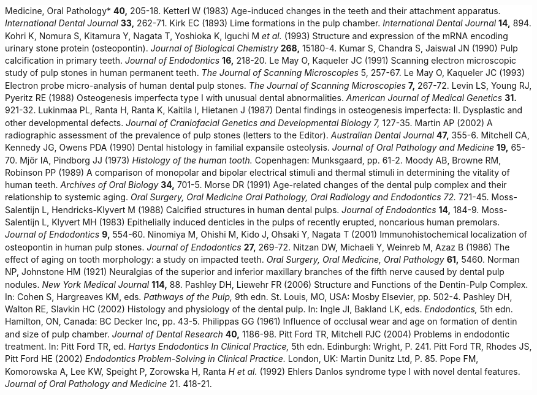 Medicine, Oral Pathology* **40,** 205-18.
Ketterl W (1983) Age-induced changes in the teeth and their attachment apparatus. *International Dental Journal* **33,** 262-71.
Kirk EC (1893) Lime formations in the pulp chamber. *International
Dental Journal* **14,** 894.
Kohri K, Nomura S, Kitamura Y, Nagata T, Yoshioka K, Iguchi M *et al.* (1993) Structure and expression of the mRNA encoding urinary stone protein (osteopontin). *Journal of Biological Chemistry* **268,** 15180-4.
Kumar S, Chandra S, Jaiswal JN (1990) Pulp calcification in primary teeth. *Journal of Endodontics* **16,** 218-20.
Le May O, Kaqueler JC (1991) Scanning electron microscopic study of pulp stones in human permanent teeth. *The Journal of Scanning Microscopies* 5, 257-67.
Le May O, Kaqueler JC (1993) Electron probe micro-analysis of human dental pulp stones. *The Journal of Scanning Micros­copies* **7,** 267-72.
Levin LS, Young RJ, Pyeritz RE (1988) Osteogenesis imperfecta type I with unusual dental abnormalities. *American Journal of Medical
Genetics* **31.** 921-32.
Lukinmaa PL, Ranta H, Ranta K, Kaitila I, Hietanen J (1987) Dental findings in osteogenesis imperfecta: II. Dysplastic and other developmental defects. *Journal of Craniofacial Genetics and
Developmental Biology 7,* 127-35.
Martin AP (2002) A radiographic assessment of the preva­lence of pulp stones (letters to the Editor). *Australian Dental Journal* **47,** 355-6.
Mitchell CA, Kennedy JG, Owens PDA (1990) Dental histology in familial expansile osteolysis. *Journal of Oral Pathology and Medicine* **19,** 65-70.
Mjör IA, Pindborg JJ (1973) *Histology of the human tooth.* Copenhagen:
Munksgaard, pp. 61-2.
Moody AB, Browne RM, Robinson PP (1989) A comparison of monopolar and bipolar electrical stimuli and thermal stimuli in determining the vitality of human teeth. *Archives of Oral Biology* **34,** 701-5.
Morse DR (1991) Age-related changes of the dental pulp complex and their relationship to systemic aging. *Oral Surgery, Oral Medicine Oral
Pathology, Oral Radiology and Endodontics 72.* 721-45.
Moss-Salentijn L, Hendricks-Klyvert M (1988) Calcified struc­tures in human dental pulps. *Journal of Endodontics* **14,** 184-9.
Moss-Salentijn L, Klyvert MH (1983) Epithelially induced denticles in the pulps of recently erupted, noncarious human premolars. *Journal of
Endodontics* **9,** 554-60.
Ninomiya M, Ohishi M, Kido J, Ohsaki Y, Nagata T (2001)
Immunohistochemical localization of osteopontin in human pulp stones.
*Journal of Endodontics* **27,** 269-72.
Nitzan DW, Michaeli Y, Weinreb M, Azaz B (1986) The effect of aging on tooth morphology: a study on impacted teeth. *Oral Surgery, Oral
Medicine, Oral Pathology* **61,** 54­60.
Norman NP, Johnstone HM (1921) Neuralgias of the superior and inferior maxillary branches of the fifth nerve caused by dental pulp nodules.
*New York Medical Journal* **114,** 88.
Pashley DH, Liewehr FR (2006) Structure and Functions of the Dentin-Pulp
Complex. In: Cohen S, Hargreaves KM, eds. *Pathways of the Pulp,* 9th edn. St. Louis, MO, USA: Mosby Elsevier, pp. 502-4.
Pashley DH, Walton RE, Slavkin HC (2002) Histology and physiology of the dental pulp. In: Ingle JI, Bakland LK, eds. *Endodontics,* 5th edn.
Hamilton, ON, Canada: BC Decker Inc, pp. 43-5.
Philippas GG (1961) Influence of occlusal wear and age on formation of dentin and size of pulp chamber. *Journal of Dental Research* **40,** 1186-98.
Pitt Ford TR, Mitchell PJC (2004) Problems in endodontic treatment. In:
Pitt Ford TR, ed. *Hartys Endodontics In Clinical Practice,* 5th edn.
Edinburgh: Wright, P. 241.
Pitt Ford TR, Rhodes JS, Pitt Ford HE (2002) *Endodontics
Problem-Solving in Clinical Practice.* London, UK: Martin Dunitz Ltd, P.
85.
Pope FM, Komorowska A, Lee KW, Speight P, Zorowska H, Ranta *H et al.* (1992) Ehlers Danlos syndrome type I with novel dental features.
*Journal of Oral Pathology and Medicine* 21. 418-21.